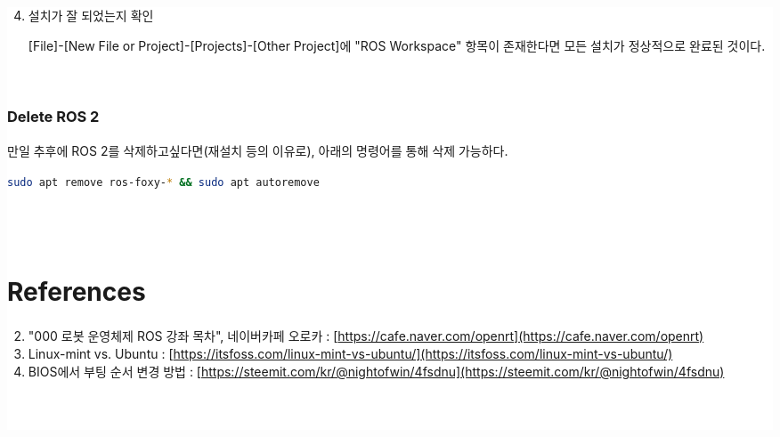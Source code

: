 4. 설치가 잘 되었는지 확인

   [File]-[New File or Project]-[Projects]-[Other Project]에 "ROS Workspace" 항목이 존재한다면 모든 설치가 정상적으로 완료된 것이다.

<br>

### Delete ROS 2

만일 추후에 ROS 2를 삭제하고싶다면(재설치 등의 이유로), 아래의 명령어를 통해 삭제 가능하다.

```bash
sudo apt remove ros-foxy-* && sudo apt autoremove
```

<br>

<br>

# References

2. "000 로봇 운영체제 ROS 강좌 목차", 네이버카페 오로카 : [https://cafe.naver.com/openrt](https://cafe.naver.com/openrt)
3. Linux-mint vs. Ubuntu : [https://itsfoss.com/linux-mint-vs-ubuntu/](https://itsfoss.com/linux-mint-vs-ubuntu/)
4. BIOS에서 부팅 순서 변경 방법 : [https://steemit.com/kr/@nightofwin/4fsdnu](https://steemit.com/kr/@nightofwin/4fsdnu)

<br>

<br>




